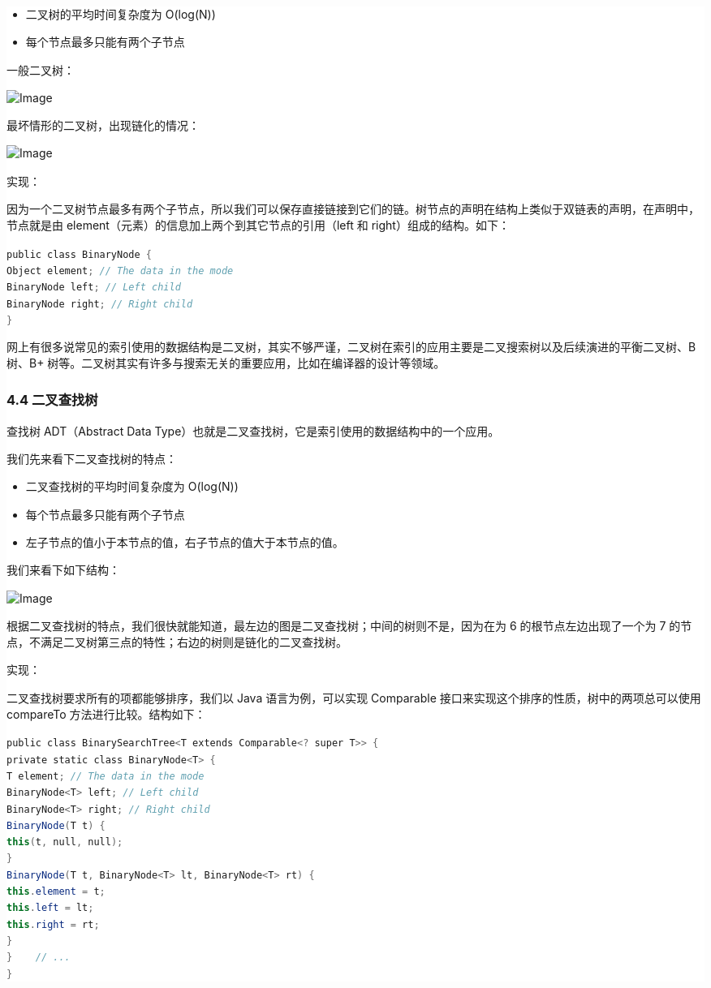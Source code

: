 - 二叉树的平均时间复杂度为 O(log(N))
    
- 每个节点最多只能有两个子节点
    

一般二叉树：

![Image](https://mmbiz.qpic.cn/mmbiz_png/80icw67Ot0qJsEtic2EMiasxzVhLYQmMgcQurwfEibXKfzScKhzN1W4XvdJzLS0ff6rQfdAzrxIa0FNLkEHyvxNmrw/640?wx_fmt=png&tp=webp&wxfrom=5&wx_lazy=1&wx_co=1 "在这里插入图片描述")

  
最坏情形的二叉树，出现链化的情况：  

![Image](https://mmbiz.qpic.cn/mmbiz_png/80icw67Ot0qJsEtic2EMiasxzVhLYQmMgcQ3J8Gs5KHHUmAHE16fPQIed6zCVR5orfT0QcYOAXXU2A9RXggUh4rHA/640?wx_fmt=png&tp=webp&wxfrom=5&wx_lazy=1&wx_co=1 "在这里插入图片描述")

  
实现：

因为一个二叉树节点最多有两个子节点，所以我们可以保存直接链接到它们的链。树节点的声明在结构上类似于双链表的声明，在声明中，节点就是由 element（元素）的信息加上两个到其它节点的引用（left 和 right）组成的结构。如下：

```java
public class BinaryNode {
Object element; // The data in the mode
BinaryNode left; // Left child
BinaryNode right; // Right child
}
```

网上有很多说常见的索引使用的数据结构是二叉树，其实不够严谨，二叉树在索引的应用主要是二叉搜索树以及后续演进的平衡二叉树、B 树、B+ 树等。二叉树其实有许多与搜索无关的重要应用，比如在编译器的设计等领域。

### 4.4 二叉查找树

查找树 ADT（Abstract Data Type）也就是二叉查找树，它是索引使用的数据结构中的一个应用。

我们先来看下二叉查找树的特点：

- 二叉查找树的平均时间复杂度为 O(log(N))
    
- 每个节点最多只能有两个子节点
    
- 左子节点的值小于本节点的值，右子节点的值大于本节点的值。
    

我们来看下如下结构：

![Image](https://mmbiz.qpic.cn/mmbiz_png/80icw67Ot0qJsEtic2EMiasxzVhLYQmMgcQlxoVN50qxFn0GkpcMTKhQYpUd9NqEKV0nVBYRVMWNPO1ly6ibh7YrZw/640?wx_fmt=png&tp=webp&wxfrom=5&wx_lazy=1&wx_co=1 "在这里插入图片描述")

  
根据二叉查找树的特点，我们很快就能知道，最左边的图是二叉查找树；中间的树则不是，因为在为 6 的根节点左边出现了一个为 7 的节点，不满足二叉树第三点的特性；右边的树则是链化的二叉查找树。

实现：

二叉查找树要求所有的项都能够排序，我们以 Java 语言为例，可以实现 Comparable 接口来实现这个排序的性质，树中的两项总可以使用 compareTo 方法进行比较。结构如下：

```java
public class BinarySearchTree<T extends Comparable<? super T>> {
private static class BinaryNode<T> {
T element; // The data in the mode
BinaryNode<T> left; // Left child
BinaryNode<T> right; // Right child
BinaryNode(T t) {
this(t, null, null);
}
BinaryNode(T t, BinaryNode<T> lt, BinaryNode<T> rt) {
this.element = t;
this.left = lt;
this.right = rt;
}
}    // ...
}
```
